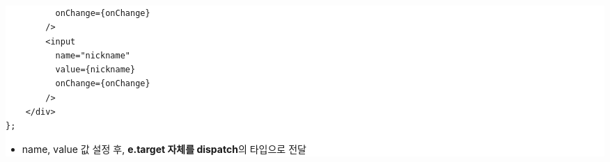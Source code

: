   ```
            onChange={onChange}
          />
          <input
            name="nickname"
            value={nickname}
            onChange={onChange}
          />
      </div>
  };
  ```

  - name, value 값 설정 후, **e.target 자체를 dispatch**의 타입으로 전달
